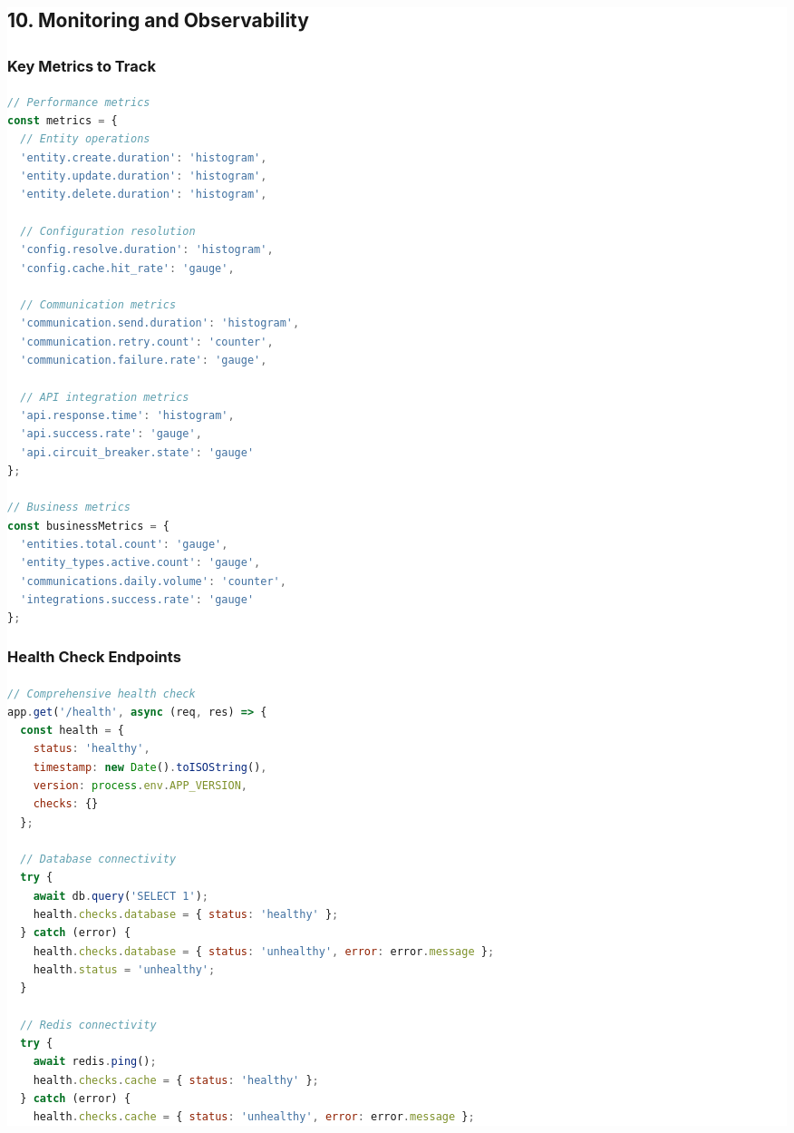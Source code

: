 
## 10. Monitoring and Observability

### Key Metrics to Track

```javascript
// Performance metrics
const metrics = {
  // Entity operations
  'entity.create.duration': 'histogram',
  'entity.update.duration': 'histogram',
  'entity.delete.duration': 'histogram',
  
  // Configuration resolution
  'config.resolve.duration': 'histogram',
  'config.cache.hit_rate': 'gauge',
  
  // Communication metrics
  'communication.send.duration': 'histogram',
  'communication.retry.count': 'counter',
  'communication.failure.rate': 'gauge',
  
  // API integration metrics
  'api.response.time': 'histogram',
  'api.success.rate': 'gauge',
  'api.circuit_breaker.state': 'gauge'
};

// Business metrics
const businessMetrics = {
  'entities.total.count': 'gauge',
  'entity_types.active.count': 'gauge',
  'communications.daily.volume': 'counter',
  'integrations.success.rate': 'gauge'
};
```

### Health Check Endpoints

```javascript
// Comprehensive health check
app.get('/health', async (req, res) => {
  const health = {
    status: 'healthy',
    timestamp: new Date().toISOString(),
    version: process.env.APP_VERSION,
    checks: {}
  };

  // Database connectivity
  try {
    await db.query('SELECT 1');
    health.checks.database = { status: 'healthy' };
  } catch (error) {
    health.checks.database = { status: 'unhealthy', error: error.message };
    health.status = 'unhealthy';
  }

  // Redis connectivity
  try {
    await redis.ping();
    health.checks.cache = { status: 'healthy' };
  } catch (error) {
    health.checks.cache = { status: 'unhealthy', error: error.message };
```